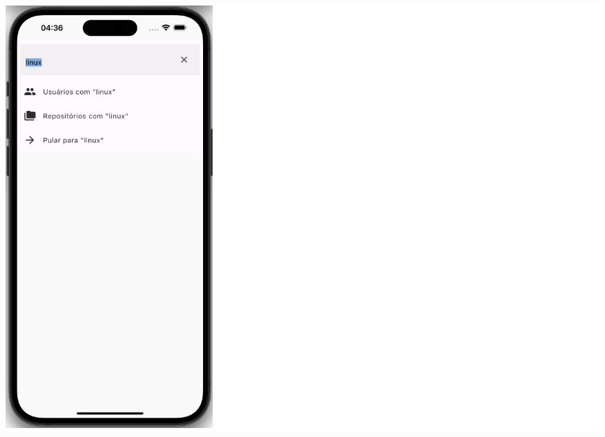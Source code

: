 <img src="https://raw.githubusercontent.com/fldnascimento/git_search/main/screenshots/search_page_typing.png" width="300" alt="search page typing" />